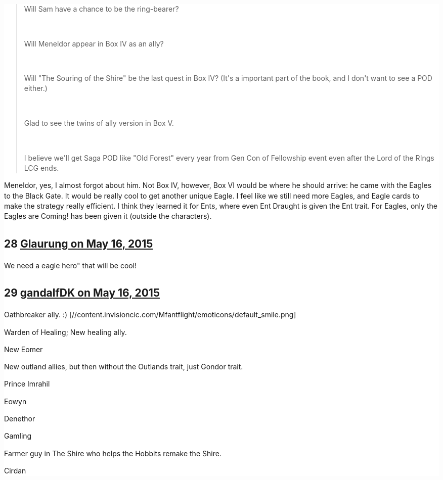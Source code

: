 > Will Sam have a chance to be the ring-bearer?
> 
>  
> 
> Will Meneldor appear in Box IV as an ally?
> 
>  
> 
> Will "The Souring of the Shire" be the last quest in Box IV? (It's a important part of the book, and I don't want to see a POD either.)
> 
>  
> 
> Glad to see the twins of ally version in Box V.
> 
>  
> 
> I believe we'll get Saga POD like "Old Forest" every year from Gen Con of Fellowship event even after the Lord of the RIngs LCG ends.

Meneldor, yes, I almost forgot about him. Not Box IV, however, Box VI would be where he should arrive: he came with the Eagles to the Black Gate. It would be really cool to get another unique Eagle. I feel like we still need more Eagles, and Eagle cards to make the strategy really efficient. I think they learned it for Ents, where even Ent Draught is given the Ent trait. For Eagles, only the Eagles are Coming! has been given it (outside the characters).

## 28 [Glaurung on May 16, 2015](https://community.fantasyflightgames.com/topic/175396-saga-predictions-and-wishes/?do=findComment&comment=1623378)

We need a eagle hero" that will be cool!

## 29 [gandalfDK on May 16, 2015](https://community.fantasyflightgames.com/topic/175396-saga-predictions-and-wishes/?do=findComment&comment=1623523)

Oathbreaker ally. :) [//content.invisioncic.com/Mfantflight/emoticons/default_smile.png]

Warden of Healing; New healing ally.

New Eomer

New outland allies, but then without the Outlands trait, just Gondor trait.

Prince Imrahil

Eowyn

Denethor

Gamling

Farmer guy in The Shire who helps the Hobbits remake the Shire.

Cirdan
